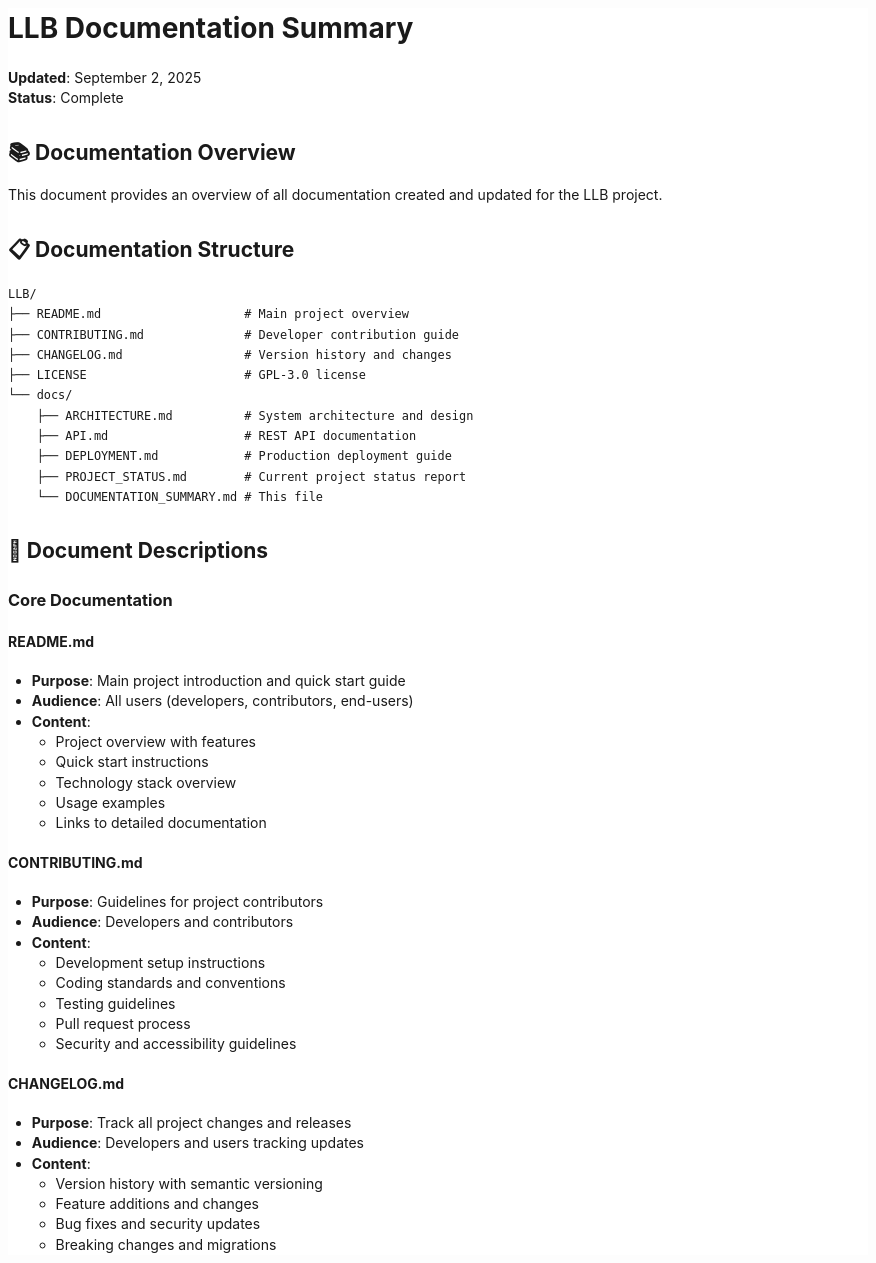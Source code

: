 # LLB Documentation Summary

**Updated**: September 2, 2025  
**Status**: Complete

## 📚 Documentation Overview

This document provides an overview of all documentation created and updated for the LLB project.

## 📋 Documentation Structure

```
LLB/
├── README.md                    # Main project overview
├── CONTRIBUTING.md              # Developer contribution guide
├── CHANGELOG.md                 # Version history and changes
├── LICENSE                      # GPL-3.0 license
└── docs/
    ├── ARCHITECTURE.md          # System architecture and design
    ├── API.md                   # REST API documentation
    ├── DEPLOYMENT.md            # Production deployment guide
    ├── PROJECT_STATUS.md        # Current project status report
    └── DOCUMENTATION_SUMMARY.md # This file
```

## 📖 Document Descriptions

### Core Documentation

#### README.md
- **Purpose**: Main project introduction and quick start guide
- **Audience**: All users (developers, contributors, end-users)
- **Content**: 
  - Project overview with features
  - Quick start instructions
  - Technology stack overview
  - Usage examples
  - Links to detailed documentation

#### CONTRIBUTING.md
- **Purpose**: Guidelines for project contributors
- **Audience**: Developers and contributors
- **Content**:
  - Development setup instructions
  - Coding standards and conventions
  - Testing guidelines
  - Pull request process
  - Security and accessibility guidelines

#### CHANGELOG.md
- **Purpose**: Track all project changes and releases
- **Audience**: Developers and users tracking updates
- **Content**:
  - Version history with semantic versioning
  - Feature additions and changes
  - Bug fixes and security updates
  - Breaking changes and migrations

